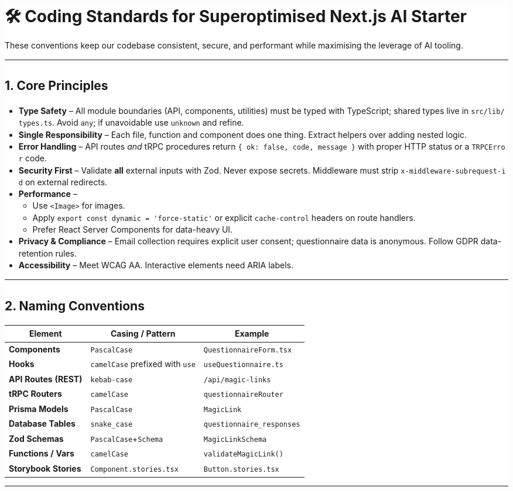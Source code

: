 # 🛠️ Coding Standards for Superoptimised Next.js AI Starter

These conventions keep our codebase consistent, secure, and performant while maximising the leverage of AI tooling.

---

## 1. Core Principles

- **Type Safety** – All module boundaries (API, components, utilities) must be typed with TypeScript; shared types live in `src/lib/types.ts`. Avoid `any`; if unavoidable use `unknown` and refine.
- **Single Responsibility** – Each file, function and component does one thing. Extract helpers over adding nested logic.
- **Error Handling** – API routes _and_ tRPC procedures return `{ ok: false, code, message }` with proper HTTP status or a `TRPCError` code.
- **Security First** – Validate **all** external inputs with Zod. Never expose secrets. Middleware must strip `x-middleware-subrequest-id` on external redirects.
- **Performance** –
  - Use `<Image>` for images.
  - Apply `export const dynamic = 'force-static'` or explicit `cache-control` headers on route handlers.
  - Prefer React Server Components for data-heavy UI.
- **Privacy & Compliance** – Email collection requires explicit user consent; questionnaire data is anonymous. Follow GDPR data-retention rules.
- **Accessibility** – Meet WCAG AA. Interactive elements need ARIA labels.

---

## 2. Naming Conventions

| Element               | Casing / Pattern                | Example                   |
| --------------------- | ------------------------------- | ------------------------- |
| **Components**        | `PascalCase`                    | `QuestionnaireForm.tsx`   |
| **Hooks**             | `camelCase` prefixed with `use` | `useQuestionnaire.ts`     |
| **API Routes (REST)** | `kebab-case`                    | `/api/magic-links`        |
| **tRPC Routers**      | `camelCase`                     | `questionnaireRouter`     |
| **Prisma Models**     | `PascalCase`                    | `MagicLink`               |
| **Database Tables**   | `snake_case`                    | `questionnaire_responses` |
| **Zod Schemas**       | `PascalCase`+`Schema`           | `MagicLinkSchema`         |
| **Functions / Vars**  | `camelCase`                     | `validateMagicLink()`     |
| **Storybook Stories** | `Component.stories.tsx`         | `Button.stories.tsx`      |

---
